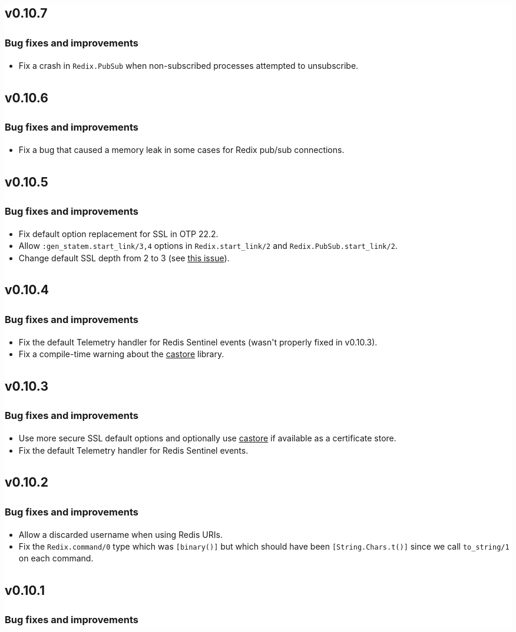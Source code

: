 ## v0.10.7

### Bug fixes and improvements

  * Fix a crash in `Redix.PubSub` when non-subscribed processes attempted to unsubscribe.

## v0.10.6

### Bug fixes and improvements

  * Fix a bug that caused a memory leak in some cases for Redix pub/sub connections.

## v0.10.5

### Bug fixes and improvements

  * Fix default option replacement for SSL in OTP 22.2.
  * Allow `:gen_statem.start_link/3,4` options in `Redix.start_link/2` and `Redix.PubSub.start_link/2`.
  * Change default SSL depth from 2 to 3 (see [this issue](https://github.com/whatyouhide/redix/issues/162)).

## v0.10.4

### Bug fixes and improvements

  * Fix the default Telemetry handler for Redis Sentinel events (wasn't properly fixed in v0.10.3).
  * Fix a compile-time warning about the [castore](https://github.com/elixir-mint/castore) library.

## v0.10.3

### Bug fixes and improvements

  * Use more secure SSL default options and optionally use [castore](https://github.com/elixir-mint/castore) if available as a certificate store.
  * Fix the default Telemetry handler for Redis Sentinel events.

## v0.10.2

### Bug fixes and improvements

  * Allow a discarded username when using Redis URIs.
  * Fix the `Redix.command/0` type which was `[binary()]` but which should have been `[String.Chars.t()]` since we call `to_string/1` on each command.

## v0.10.1

### Bug fixes and improvements

